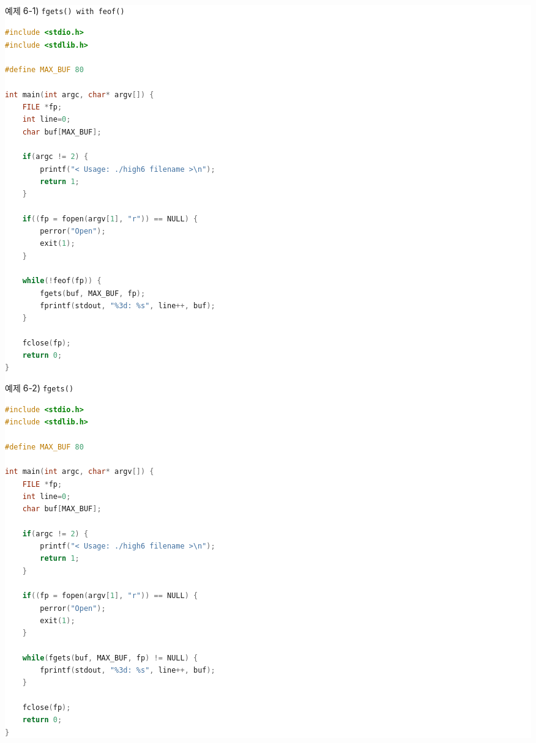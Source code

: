 예제 6-1) `fgets() with feof()`
```cpp
#include <stdio.h>
#include <stdlib.h>

#define MAX_BUF	80

int main(int argc, char* argv[]) {
	FILE *fp;
	int line=0;
	char buf[MAX_BUF];

	if(argc != 2) {
		printf("< Usage: ./high6 filename >\n");
		return 1;
	}

	if((fp = fopen(argv[1], "r")) == NULL) {
		perror("Open");
		exit(1);
	}
	
	while(!feof(fp)) {
		fgets(buf, MAX_BUF, fp);
		fprintf(stdout, "%3d: %s", line++, buf);
	}

	fclose(fp);
	return 0;
}
```
예제 6-2) `fgets()`
```cpp
#include <stdio.h>
#include <stdlib.h>

#define MAX_BUF	80

int main(int argc, char* argv[]) {
	FILE *fp;
	int line=0;
	char buf[MAX_BUF];

	if(argc != 2) {
		printf("< Usage: ./high6 filename >\n");
		return 1;
	}

	if((fp = fopen(argv[1], "r")) == NULL) {
		perror("Open");
		exit(1);
	}
	
	while(fgets(buf, MAX_BUF, fp) != NULL) {
		fprintf(stdout, "%3d: %s", line++, buf);
	}

	fclose(fp);
	return 0;
} 
```
